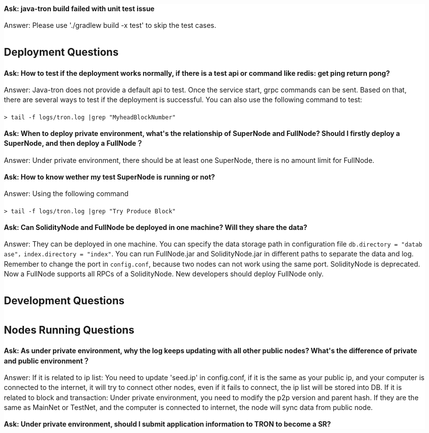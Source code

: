 **Ask: java-tron build failed with unit test issue**

Answer: Please use './gradlew build -x test' to skip the test cases.

## Deployment Questions

**Ask: How to test if the deployment works normally, if there is a test api or command like redis: get ping return pong?**

Answer: Java-tron does not provide a default api to test. Once the service start, grpc commands can be sent. Based on that, there are several ways to test if the deployment is successful. You can also use the following command to test:

```text
> tail -f logs/tron.log |grep "MyheadBlockNumber"
```

**Ask: When to deploy private environment, what's the relationship of SuperNode and FullNode? Should I firstly deploy a SuperNode, and then deploy a FullNode？**

Answer: Under private environment, there should be at least one SuperNode, there is no amount limit for FullNode.

**Ask: How to know wether my test SuperNode is running or not?**

Answer: Using the following command
```text
> tail -f logs/tron.log |grep "Try Produce Block"
```

**Ask: Can SolidityNode and FullNode be deployed in one machine? Will they share the data?**

Answer: They can be deployed in one machine. You can specify the data storage path in configuration file `db.directory = "database"，index.directory = "index"`. You can run FullNode.jar and SolidityNode.jar in different paths to separate the data and log. Remember to change the port in `config.conf`, because two nodes can not work using the same port. SolidityNode is deprecated. Now a FullNode supports all RPCs of a SolidityNode. New developers should deploy FullNode only.



## Development Questions



## Nodes Running Questions

**Ask: As under private environment, why the log keeps updating with all other public nodes? What's the difference of private and public environment？**

Answer: If it is related to ip list: You need to update 'seed.ip' in config.conf, if it is the same as your public ip, and your computer is connected to the internet, it will try to connect other nodes, even if it fails to connect, the ip list will be stored into DB. If it is related to block and transaction: Under private environment, you need to modify the p2p version and parent hash. If they are the same as MainNet or TestNet, and the computer is connected to internet, the node will sync data from public node.

**Ask: Under private environment, should I submit application information to TRON to become a SR?**
